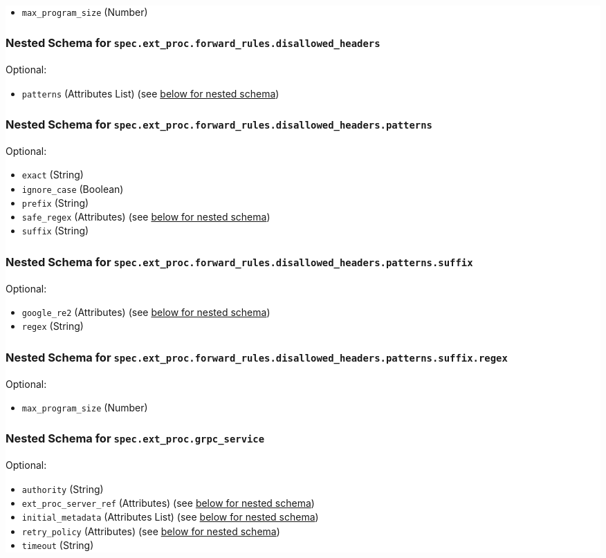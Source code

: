 - `max_program_size` (Number)





<a id="nestedatt--spec--ext_proc--forward_rules--disallowed_headers"></a>
### Nested Schema for `spec.ext_proc.forward_rules.disallowed_headers`

Optional:

- `patterns` (Attributes List) (see [below for nested schema](#nestedatt--spec--ext_proc--forward_rules--disallowed_headers--patterns))

<a id="nestedatt--spec--ext_proc--forward_rules--disallowed_headers--patterns"></a>
### Nested Schema for `spec.ext_proc.forward_rules.disallowed_headers.patterns`

Optional:

- `exact` (String)
- `ignore_case` (Boolean)
- `prefix` (String)
- `safe_regex` (Attributes) (see [below for nested schema](#nestedatt--spec--ext_proc--forward_rules--disallowed_headers--patterns--safe_regex))
- `suffix` (String)

<a id="nestedatt--spec--ext_proc--forward_rules--disallowed_headers--patterns--safe_regex"></a>
### Nested Schema for `spec.ext_proc.forward_rules.disallowed_headers.patterns.suffix`

Optional:

- `google_re2` (Attributes) (see [below for nested schema](#nestedatt--spec--ext_proc--forward_rules--disallowed_headers--patterns--suffix--google_re2))
- `regex` (String)

<a id="nestedatt--spec--ext_proc--forward_rules--disallowed_headers--patterns--suffix--google_re2"></a>
### Nested Schema for `spec.ext_proc.forward_rules.disallowed_headers.patterns.suffix.regex`

Optional:

- `max_program_size` (Number)






<a id="nestedatt--spec--ext_proc--grpc_service"></a>
### Nested Schema for `spec.ext_proc.grpc_service`

Optional:

- `authority` (String)
- `ext_proc_server_ref` (Attributes) (see [below for nested schema](#nestedatt--spec--ext_proc--grpc_service--ext_proc_server_ref))
- `initial_metadata` (Attributes List) (see [below for nested schema](#nestedatt--spec--ext_proc--grpc_service--initial_metadata))
- `retry_policy` (Attributes) (see [below for nested schema](#nestedatt--spec--ext_proc--grpc_service--retry_policy))
- `timeout` (String)
